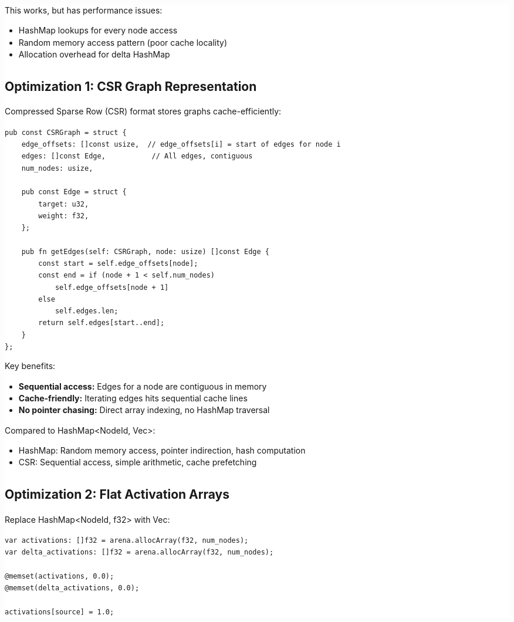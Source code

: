 This works, but has performance issues:
- HashMap lookups for every node access
- Random memory access pattern (poor cache locality)
- Allocation overhead for delta HashMap

## Optimization 1: CSR Graph Representation

Compressed Sparse Row (CSR) format stores graphs cache-efficiently:

```zig
pub const CSRGraph = struct {
    edge_offsets: []const usize,  // edge_offsets[i] = start of edges for node i
    edges: []const Edge,           // All edges, contiguous
    num_nodes: usize,

    pub const Edge = struct {
        target: u32,
        weight: f32,
    };

    pub fn getEdges(self: CSRGraph, node: usize) []const Edge {
        const start = self.edge_offsets[node];
        const end = if (node + 1 < self.num_nodes)
            self.edge_offsets[node + 1]
        else
            self.edges.len;
        return self.edges[start..end];
    }
};
```

Key benefits:
- **Sequential access:** Edges for a node are contiguous in memory
- **Cache-friendly:** Iterating edges hits sequential cache lines
- **No pointer chasing:** Direct array indexing, no HashMap traversal

Compared to HashMap<NodeId, Vec<Edge>>:
- HashMap: Random memory access, pointer indirection, hash computation
- CSR: Sequential access, simple arithmetic, cache prefetching

## Optimization 2: Flat Activation Arrays

Replace HashMap<NodeId, f32> with Vec<f32>:

```zig
var activations: []f32 = arena.allocArray(f32, num_nodes);
var delta_activations: []f32 = arena.allocArray(f32, num_nodes);

@memset(activations, 0.0);
@memset(delta_activations, 0.0);

activations[source] = 1.0;
```
